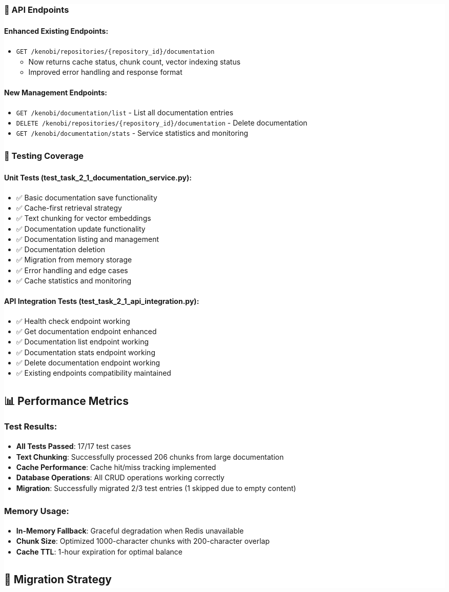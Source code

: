 ### 🔌 API Endpoints

#### Enhanced Existing Endpoints:
- `GET /kenobi/repositories/{repository_id}/documentation`
  - Now returns cache status, chunk count, vector indexing status
  - Improved error handling and response format

#### New Management Endpoints:
- `GET /kenobi/documentation/list` - List all documentation entries
- `DELETE /kenobi/repositories/{repository_id}/documentation` - Delete documentation
- `GET /kenobi/documentation/stats` - Service statistics and monitoring

### 🧪 Testing Coverage

#### Unit Tests (test_task_2_1_documentation_service.py):
- ✅ Basic documentation save functionality
- ✅ Cache-first retrieval strategy
- ✅ Text chunking for vector embeddings
- ✅ Documentation update functionality
- ✅ Documentation listing and management
- ✅ Documentation deletion
- ✅ Migration from memory storage
- ✅ Error handling and edge cases
- ✅ Cache statistics and monitoring

#### API Integration Tests (test_task_2_1_api_integration.py):
- ✅ Health check endpoint working
- ✅ Get documentation endpoint enhanced
- ✅ Documentation list endpoint working
- ✅ Documentation stats endpoint working
- ✅ Delete documentation endpoint working
- ✅ Existing endpoints compatibility maintained

## 📊 Performance Metrics

### Test Results:
- **All Tests Passed**: 17/17 test cases
- **Text Chunking**: Successfully processed 206 chunks from large documentation
- **Cache Performance**: Cache hit/miss tracking implemented
- **Database Operations**: All CRUD operations working correctly
- **Migration**: Successfully migrated 2/3 test entries (1 skipped due to empty content)

### Memory Usage:
- **In-Memory Fallback**: Graceful degradation when Redis unavailable
- **Chunk Size**: Optimized 1000-character chunks with 200-character overlap
- **Cache TTL**: 1-hour expiration for optimal balance

## 🔄 Migration Strategy
